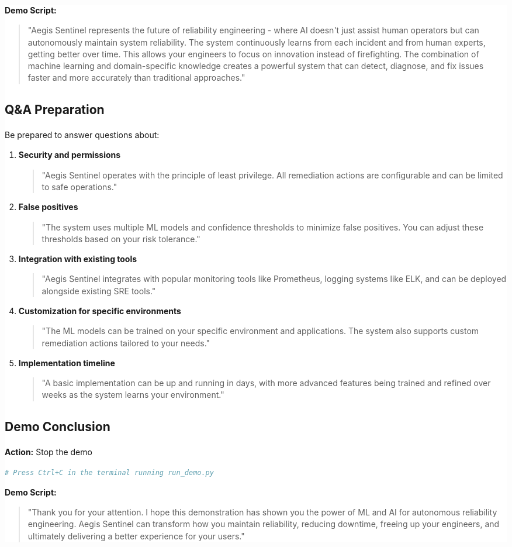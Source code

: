 **Demo Script:**
> "Aegis Sentinel represents the future of reliability engineering - where AI doesn't just assist human operators but can autonomously maintain system reliability. The system continuously learns from each incident and from human experts, getting better over time. This allows your engineers to focus on innovation instead of firefighting. The combination of machine learning and domain-specific knowledge creates a powerful system that can detect, diagnose, and fix issues faster and more accurately than traditional approaches."

## Q&A Preparation

Be prepared to answer questions about:

1. **Security and permissions**
   > "Aegis Sentinel operates with the principle of least privilege. All remediation actions are configurable and can be limited to safe operations."

2. **False positives**
   > "The system uses multiple ML models and confidence thresholds to minimize false positives. You can adjust these thresholds based on your risk tolerance."

3. **Integration with existing tools**
   > "Aegis Sentinel integrates with popular monitoring tools like Prometheus, logging systems like ELK, and can be deployed alongside existing SRE tools."

4. **Customization for specific environments**
   > "The ML models can be trained on your specific environment and applications. The system also supports custom remediation actions tailored to your needs."

5. **Implementation timeline**
   > "A basic implementation can be up and running in days, with more advanced features being trained and refined over weeks as the system learns your environment."

## Demo Conclusion

**Action:** Stop the demo
```bash
# Press Ctrl+C in the terminal running run_demo.py
```

**Demo Script:**
> "Thank you for your attention. I hope this demonstration has shown you the power of ML and AI for autonomous reliability engineering. Aegis Sentinel can transform how you maintain reliability, reducing downtime, freeing up your engineers, and ultimately delivering a better experience for your users."